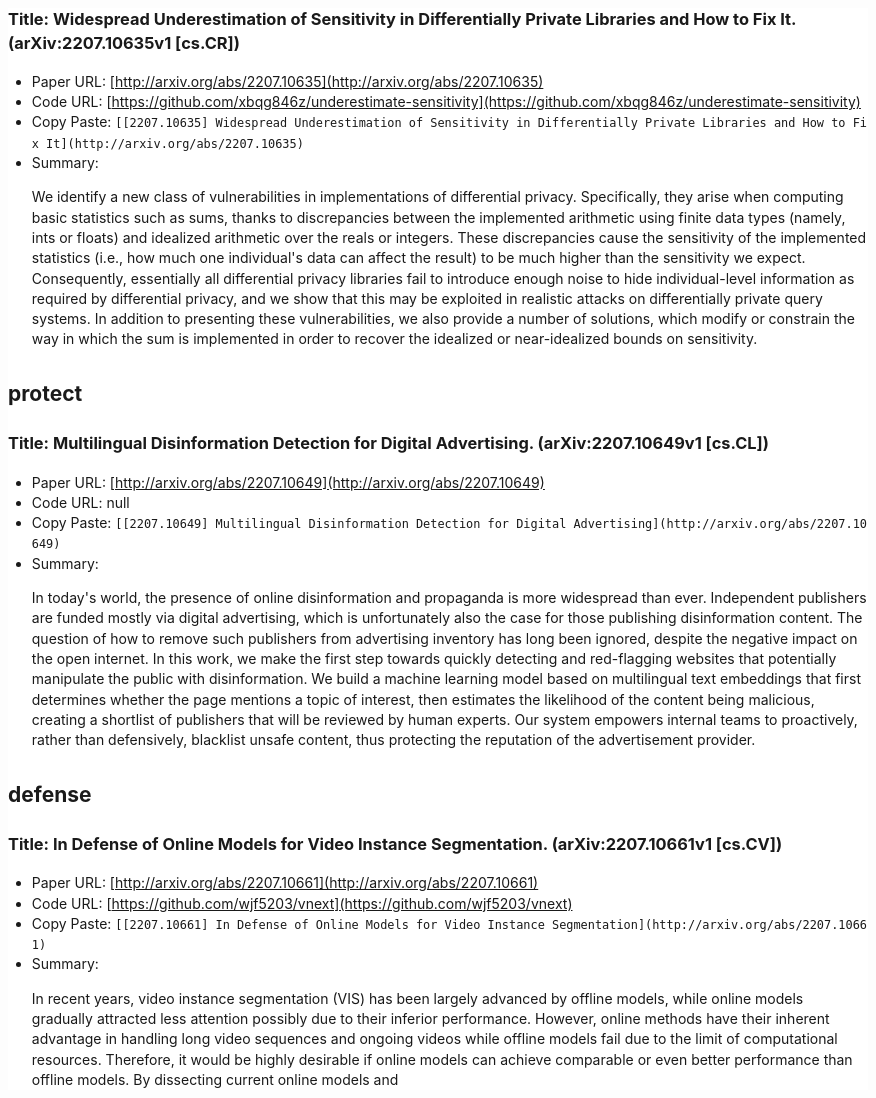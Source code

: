 ### Title: Widespread Underestimation of Sensitivity in Differentially Private Libraries and How to Fix It. (arXiv:2207.10635v1 [cs.CR])
* Paper URL: [http://arxiv.org/abs/2207.10635](http://arxiv.org/abs/2207.10635)
* Code URL: [https://github.com/xbqg846z/underestimate-sensitivity](https://github.com/xbqg846z/underestimate-sensitivity)
* Copy Paste: `[[2207.10635] Widespread Underestimation of Sensitivity in Differentially Private Libraries and How to Fix It](http://arxiv.org/abs/2207.10635)`
* Summary: <p>We identify a new class of vulnerabilities in implementations of differential
privacy. Specifically, they arise when computing basic statistics such as sums,
thanks to discrepancies between the implemented arithmetic using finite data
types (namely, ints or floats) and idealized arithmetic over the reals or
integers. These discrepancies cause the sensitivity of the implemented
statistics (i.e., how much one individual's data can affect the result) to be
much higher than the sensitivity we expect. Consequently, essentially all
differential privacy libraries fail to introduce enough noise to hide
individual-level information as required by differential privacy, and we show
that this may be exploited in realistic attacks on differentially private query
systems. In addition to presenting these vulnerabilities, we also provide a
number of solutions, which modify or constrain the way in which the sum is
implemented in order to recover the idealized or near-idealized bounds on
sensitivity.
</p>

## protect
### Title: Multilingual Disinformation Detection for Digital Advertising. (arXiv:2207.10649v1 [cs.CL])
* Paper URL: [http://arxiv.org/abs/2207.10649](http://arxiv.org/abs/2207.10649)
* Code URL: null
* Copy Paste: `[[2207.10649] Multilingual Disinformation Detection for Digital Advertising](http://arxiv.org/abs/2207.10649)`
* Summary: <p>In today's world, the presence of online disinformation and propaganda is
more widespread than ever. Independent publishers are funded mostly via digital
advertising, which is unfortunately also the case for those publishing
disinformation content. The question of how to remove such publishers from
advertising inventory has long been ignored, despite the negative impact on the
open internet. In this work, we make the first step towards quickly detecting
and red-flagging websites that potentially manipulate the public with
disinformation. We build a machine learning model based on multilingual text
embeddings that first determines whether the page mentions a topic of interest,
then estimates the likelihood of the content being malicious, creating a
shortlist of publishers that will be reviewed by human experts. Our system
empowers internal teams to proactively, rather than defensively, blacklist
unsafe content, thus protecting the reputation of the advertisement provider.
</p>

## defense
### Title: In Defense of Online Models for Video Instance Segmentation. (arXiv:2207.10661v1 [cs.CV])
* Paper URL: [http://arxiv.org/abs/2207.10661](http://arxiv.org/abs/2207.10661)
* Code URL: [https://github.com/wjf5203/vnext](https://github.com/wjf5203/vnext)
* Copy Paste: `[[2207.10661] In Defense of Online Models for Video Instance Segmentation](http://arxiv.org/abs/2207.10661)`
* Summary: <p>In recent years, video instance segmentation (VIS) has been largely advanced
by offline models, while online models gradually attracted less attention
possibly due to their inferior performance. However, online methods have their
inherent advantage in handling long video sequences and ongoing videos while
offline models fail due to the limit of computational resources. Therefore, it
would be highly desirable if online models can achieve comparable or even
better performance than offline models. By dissecting current online models and